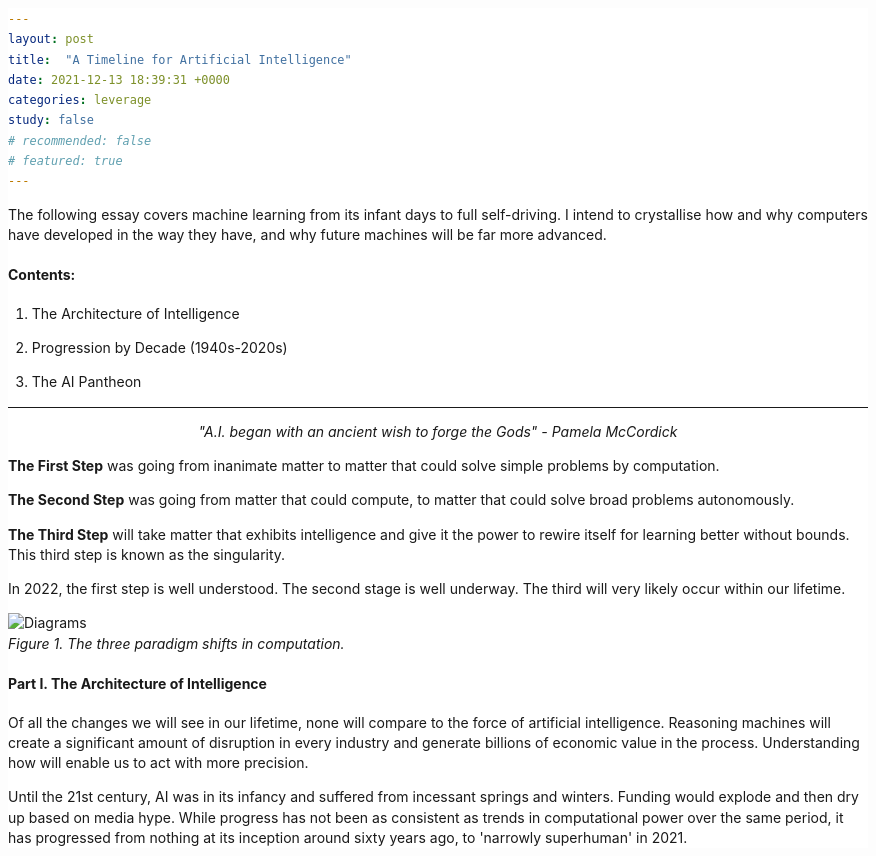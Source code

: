 ```yaml
---
layout: post
title:  "A Timeline for Artificial Intelligence"
date: 2021-12-13 18:39:31 +0000
categories: leverage
study: false
# recommended: false
# featured: true
---
```


The following essay covers machine learning from its infant days to full self-driving. I intend to crystallise how and why computers have developed in the way they have, and why future machines will be far more advanced. 

#### Contents:

1. The Architecture of Intelligence

2. Progression by Decade (1940s-2020s)

3. The AI Pantheon

---

<p style="text-align: center;"><em>"A.I. began with an ancient wish to forge the Gods" - Pamela McCordick</em></p>

<b>The First Step</b> was going from inanimate matter to matter that could solve simple problems by computation. 

<b>The Second Step</b> was going from matter that could compute, to matter that could solve broad problems autonomously. 

<b>The Third Step</b> will take matter that exhibits intelligence and give it the power to rewire itself for learning better without bounds. This third step is known as the singularity.

In 2022, the first step is well understood. The second stage is well underway. The third will very likely occur within our lifetime. 

![Diagrams](/assets/paradigm-shifts.webp)
<br>
*Figure 1. The three paradigm shifts in computation.*

#### Part I. The Architecture of Intelligence

Of all the changes we will see in our lifetime, none will compare to the force of artificial intelligence. Reasoning machines will create a significant amount of disruption in every industry and generate billions of economic value in the process. Understanding how will enable us to act with more precision.

Until the 21st century, AI was in its infancy and suffered from incessant springs and winters. Funding would explode and then dry up based on media hype. While progress has not been as consistent as trends in computational power over the same period, it has progressed from nothing at its inception around sixty years ago, to 'narrowly superhuman' in 2021.
